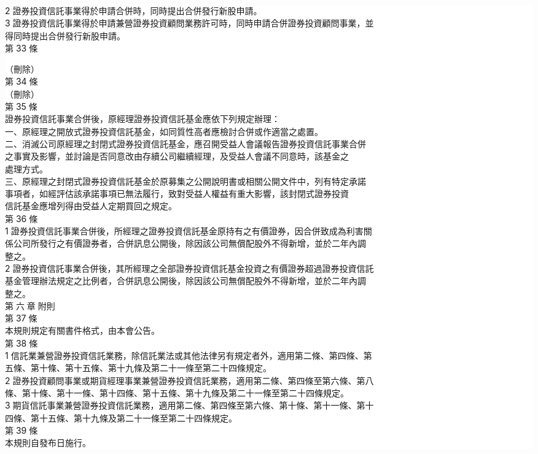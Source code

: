 2 證券投資信託事業得於申請合併時，同時提出合併發行新股申請。  
3 證券投資信託事業得於申請兼營證券投資顧問業務許可時，同時申請合併證券投資顧問事業，並  
得同時提出合併發行新股申請。  
第 33 條  


（刪除）  
第 34 條  
（刪除）  
第 35 條  
證券投資信託事業合併後，原經理證券投資信託基金應依下列規定辦理：  
一、原經理之開放式證券投資信託基金，如同質性高者應檢討合併或作適當之處置。  
二、消滅公司原經理之封閉式證券投資信託基金，應召開受益人會議報告證券投資信託事業合併  
之事實及影響，並討論是否同意改由存續公司繼續經理，及受益人會議不同意時，該基金之  
處理方式。  
三、原經理之封閉式證券投資信託基金於原募集之公開說明書或相關公開文件中，列有特定承諾  
事項者，如經評估該承諾事項已無法履行，致對受益人權益有重大影響，該封閉式證券投資  
信託基金應增列得由受益人定期買回之規定。  
第 36 條  
1 證券投資信託事業合併後，所經理之證券投資信託基金原持有之有價證券，因合併致成為利害關  
係公司所發行之有價證券者，合併訊息公開後，除因該公司無償配股外不得新增，並於二年內調  
整之。  
2 證券投資信託事業合併後，其所經理之全部證券投資信託基金投資之有價證券超過證券投資信託  
基金管理辦法規定之比例者，合併訊息公開後，除因該公司無償配股外不得新增，並於二年內調  
整之。  
第 六 章 附則  
第 37 條  
本規則規定有關書件格式，由本會公告。  
第 38 條  
1 信託業兼營證券投資信託業務，除信託業法或其他法律另有規定者外，適用第二條、第四條、第  
五條、第十條、第十五條、第十九條及第二十一條至第二十四條規定。  
2 證券投資顧問事業或期貨經理事業兼營證券投資信託業務，適用第二條、第四條至第六條、第八  
條、第十條、第十一條、第十四條、第十五條、第十九條及第二十一條至第二十四條規定。  
3 期貨信託事業兼營證券投資信託業務，適用第二條、第四條至第六條、第十條、第十一條、第十  
四條、第十五條、第十九條及第二十一條至第二十四條規定。  
第 39 條  
本規則自發布日施行。  


